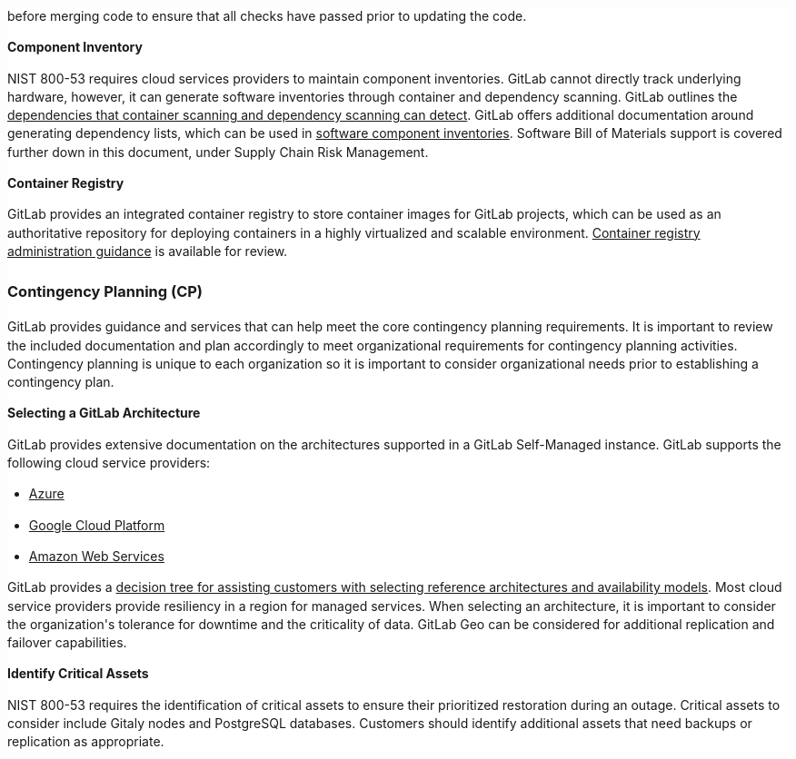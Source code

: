 before merging code to ensure that all checks have passed prior to
updating the code.

**Component Inventory**

NIST 800-53 requires cloud services providers to maintain component
inventories. GitLab cannot directly track underlying hardware, however,
it can generate software inventories through container and dependency
scanning. GitLab outlines the [dependencies that container scanning and dependency scanning can detect](../user/application_security/comparison_dependency_and_container_scanning.md).
GitLab offers additional documentation around generating dependency
lists, which can be used in [software component inventories](../user/application_security/dependency_list/_index.md).
Software Bill of Materials support is covered further down in this
document, under Supply Chain Risk Management.

**Container Registry**

GitLab provides an integrated container registry to store container
images for GitLab projects, which can be used as an authoritative
repository for deploying containers in a highly virtualized and scalable
environment. [Container registry administration guidance](../administration/packages/container_registry.md)
is available for review.

### Contingency Planning (CP)

GitLab provides guidance and services that can help meet the core
contingency planning requirements. It is important to review the
included documentation and plan accordingly to meet organizational
requirements for contingency planning activities. Contingency planning
is unique to each organization so it is important to consider
organizational needs prior to establishing a contingency plan.

**Selecting a GitLab Architecture**

GitLab provides extensive documentation on the architectures supported
in a GitLab Self-Managed instance. GitLab supports the following cloud service
providers:

- [Azure](../install/azure/_index.md)

- [Google Cloud Platform](../install/google_cloud_platform/_index.md)

- [Amazon Web Services](../install/aws/_index.md)

GitLab provides a [decision tree for assisting customers with selecting reference architectures and availability models](../administration/reference_architectures/_index.md#decision-tree).
Most cloud service providers provide resiliency in a region for
managed services. When selecting an architecture, it is important to
consider the organization's tolerance for downtime and the criticality
of data. GitLab Geo can be considered for additional replication and
failover capabilities.

**Identify Critical Assets**

NIST 800-53 requires the identification of critical assets to ensure
their prioritized restoration during an outage. Critical assets to
consider include Gitaly nodes and PostgreSQL databases. Customers should
identify additional assets that need backups or replication as
appropriate.
